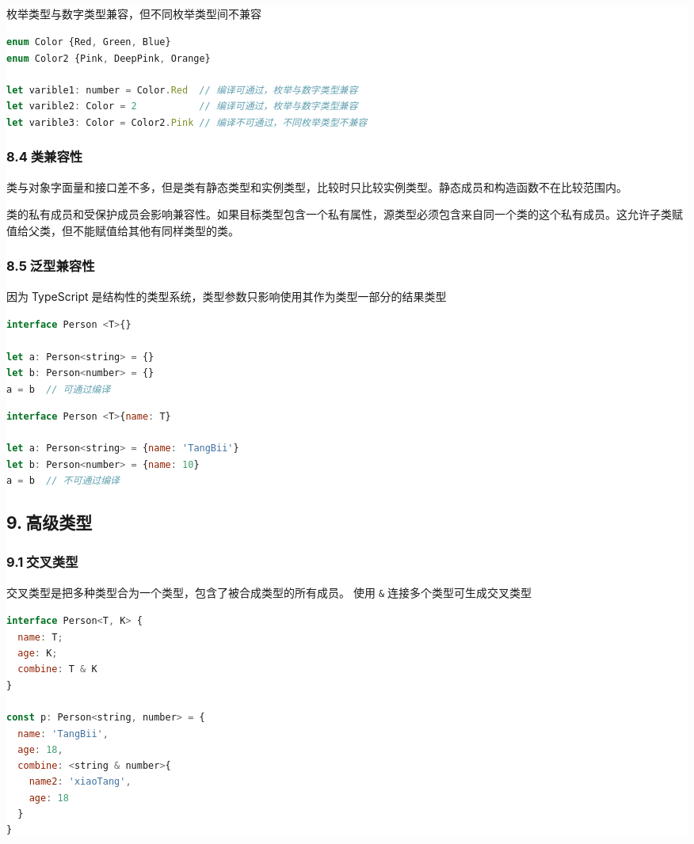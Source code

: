 枚举类型与数字类型兼容，但不同枚举类型间不兼容

```js
enum Color {Red, Green, Blue}
enum Color2 {Pink, DeepPink, Orange}

let varible1: number = Color.Red  // 编译可通过，枚举与数字类型兼容
let varible2: Color = 2           // 编译可通过，枚举与数字类型兼容
let varible3: Color = Color2.Pink // 编译不可通过，不同枚举类型不兼容
```

### 8.4 类兼容性

类与对象字面量和接口差不多，但是类有静态类型和实例类型，比较时只比较实例类型。静态成员和构造函数不在比较范围内。

类的私有成员和受保护成员会影响兼容性。如果目标类型包含一个私有属性，源类型必须包含来自同一个类的这个私有成员。这允许子类赋值给父类，但不能赋值给其他有同样类型的类。

### 8.5 泛型兼容性

因为 TypeScript 是结构性的类型系统，类型参数只影响使用其作为类型一部分的结果类型

```js
interface Person <T>{}

let a: Person<string> = {}
let b: Person<number> = {}
a = b  // 可通过编译
```

```js
interface Person <T>{name: T}

let a: Person<string> = {name: 'TangBii'}
let b: Person<number> = {name: 10}
a = b  // 不可通过编译
```

## 9. 高级类型

### 9.1 交叉类型

交叉类型是把多种类型合为一个类型，包含了被合成类型的所有成员。 使用 `&` 连接多个类型可生成交叉类型

```js
interface Person<T, K> {
  name: T;
  age: K;
  combine: T & K
}

const p: Person<string, number> = {
  name: 'TangBii',
  age: 18,
  combine: <string & number>{
    name2: 'xiaoTang',
    age: 18
  }
}
```
